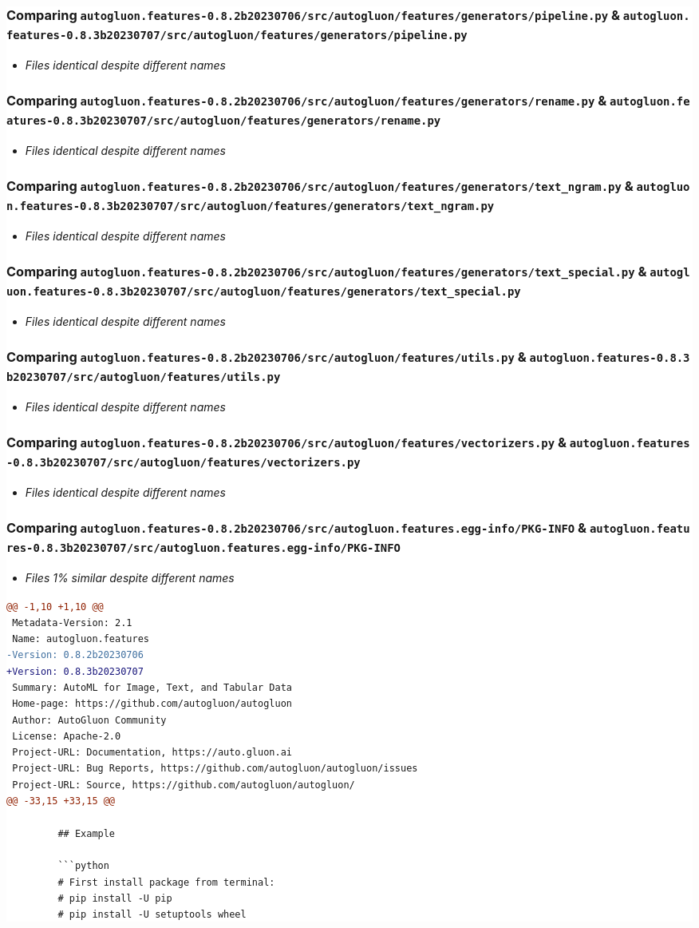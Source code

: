 ### Comparing `autogluon.features-0.8.2b20230706/src/autogluon/features/generators/pipeline.py` & `autogluon.features-0.8.3b20230707/src/autogluon/features/generators/pipeline.py`

 * *Files identical despite different names*

### Comparing `autogluon.features-0.8.2b20230706/src/autogluon/features/generators/rename.py` & `autogluon.features-0.8.3b20230707/src/autogluon/features/generators/rename.py`

 * *Files identical despite different names*

### Comparing `autogluon.features-0.8.2b20230706/src/autogluon/features/generators/text_ngram.py` & `autogluon.features-0.8.3b20230707/src/autogluon/features/generators/text_ngram.py`

 * *Files identical despite different names*

### Comparing `autogluon.features-0.8.2b20230706/src/autogluon/features/generators/text_special.py` & `autogluon.features-0.8.3b20230707/src/autogluon/features/generators/text_special.py`

 * *Files identical despite different names*

### Comparing `autogluon.features-0.8.2b20230706/src/autogluon/features/utils.py` & `autogluon.features-0.8.3b20230707/src/autogluon/features/utils.py`

 * *Files identical despite different names*

### Comparing `autogluon.features-0.8.2b20230706/src/autogluon/features/vectorizers.py` & `autogluon.features-0.8.3b20230707/src/autogluon/features/vectorizers.py`

 * *Files identical despite different names*

### Comparing `autogluon.features-0.8.2b20230706/src/autogluon.features.egg-info/PKG-INFO` & `autogluon.features-0.8.3b20230707/src/autogluon.features.egg-info/PKG-INFO`

 * *Files 1% similar despite different names*

```diff
@@ -1,10 +1,10 @@
 Metadata-Version: 2.1
 Name: autogluon.features
-Version: 0.8.2b20230706
+Version: 0.8.3b20230707
 Summary: AutoML for Image, Text, and Tabular Data
 Home-page: https://github.com/autogluon/autogluon
 Author: AutoGluon Community
 License: Apache-2.0
 Project-URL: Documentation, https://auto.gluon.ai
 Project-URL: Bug Reports, https://github.com/autogluon/autogluon/issues
 Project-URL: Source, https://github.com/autogluon/autogluon/
@@ -33,15 +33,15 @@
         
         ## Example
         
         ```python
         # First install package from terminal:
         # pip install -U pip
         # pip install -U setuptools wheel
```